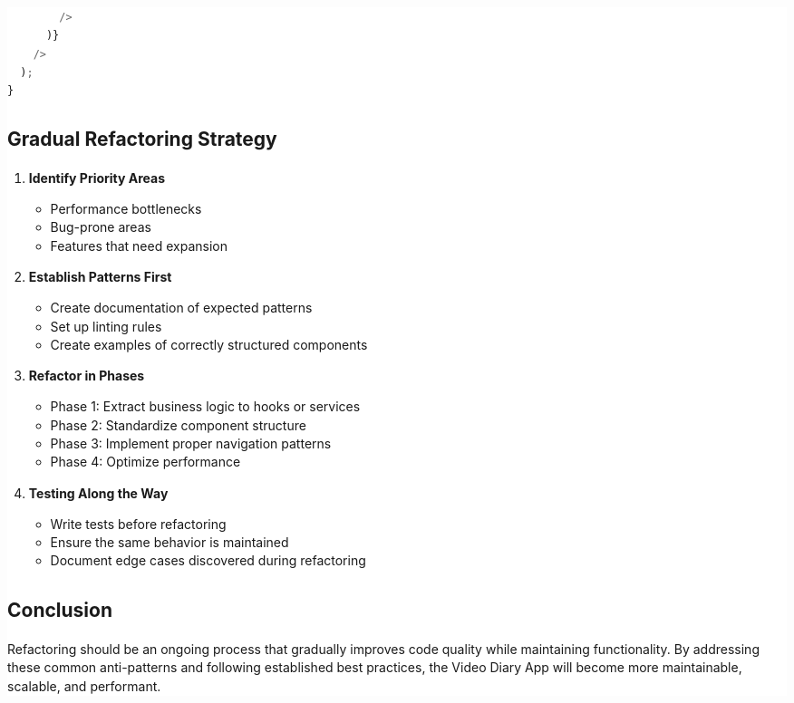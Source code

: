 ```javascript
        />
      )}
    />
  );
}
```

## Gradual Refactoring Strategy

1. **Identify Priority Areas**
   - Performance bottlenecks
   - Bug-prone areas
   - Features that need expansion

2. **Establish Patterns First**
   - Create documentation of expected patterns
   - Set up linting rules
   - Create examples of correctly structured components

3. **Refactor in Phases**
   - Phase 1: Extract business logic to hooks or services
   - Phase 2: Standardize component structure
   - Phase 3: Implement proper navigation patterns
   - Phase 4: Optimize performance

4. **Testing Along the Way**
   - Write tests before refactoring
   - Ensure the same behavior is maintained
   - Document edge cases discovered during refactoring

## Conclusion

Refactoring should be an ongoing process that gradually improves code quality while maintaining functionality. By addressing these common anti-patterns and following established best practices, the Video Diary App will become more maintainable, scalable, and performant.
